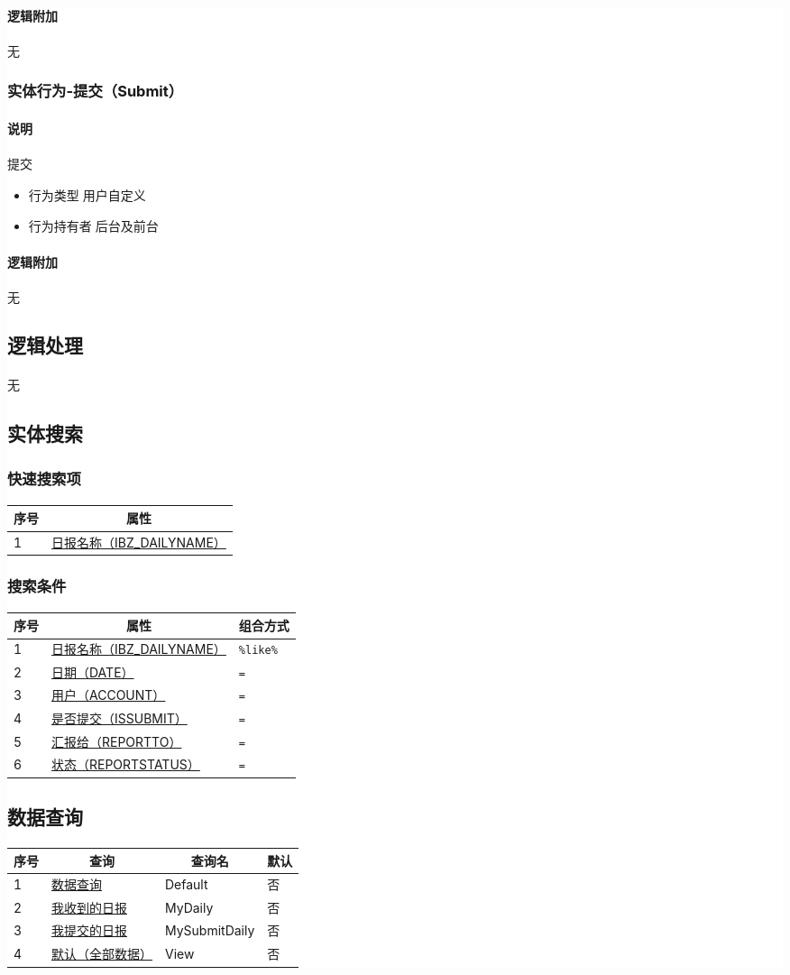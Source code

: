 #### 逻辑附加
无
### 实体行为-提交（Submit）
#### 说明
提交

- 行为类型
用户自定义

- 行为持有者
后台及前台

#### 逻辑附加
无

## 逻辑处理
无

## 实体搜索
### 快速搜索项
| 序号 | 属性 |
| ---- | ---- |
| 1 | [日报名称（IBZ_DAILYNAME）](#属性-日报名称（IBZ_DAILYNAME）) |

### 搜索条件
| 序号 | 属性 | 组合方式 |
| ---- | ---- | ---- |
| 1 | [日报名称（IBZ_DAILYNAME）](#属性-日报名称（IBZ_DAILYNAME）) | `%like%` |
| 2 | [日期（DATE）](#属性-日期（DATE）) | `=` |
| 3 | [用户（ACCOUNT）](#属性-用户（ACCOUNT）) | `=` |
| 4 | [是否提交（ISSUBMIT）](#属性-是否提交（ISSUBMIT）) | `=` |
| 5 | [汇报给（REPORTTO）](#属性-汇报给（REPORTTO）) | `=` |
| 6 | [状态（REPORTSTATUS）](#属性-状态（REPORTSTATUS）) | `=` |

## 数据查询
| 序号 | 查询 | 查询名 | 默认 |
| ---- | ---- | ---- | ---- |
| 1 | [数据查询](#数据查询-数据查询（Default）) | Default | 否 |
| 2 | [我收到的日报](#数据查询-我收到的日报（MyDaily）) | MyDaily | 否 |
| 3 | [我提交的日报](#数据查询-我提交的日报（MySubmitDaily）) | MySubmitDaily | 否 |
| 4 | [默认（全部数据）](#数据查询-默认（全部数据）（View）) | View | 否 |
